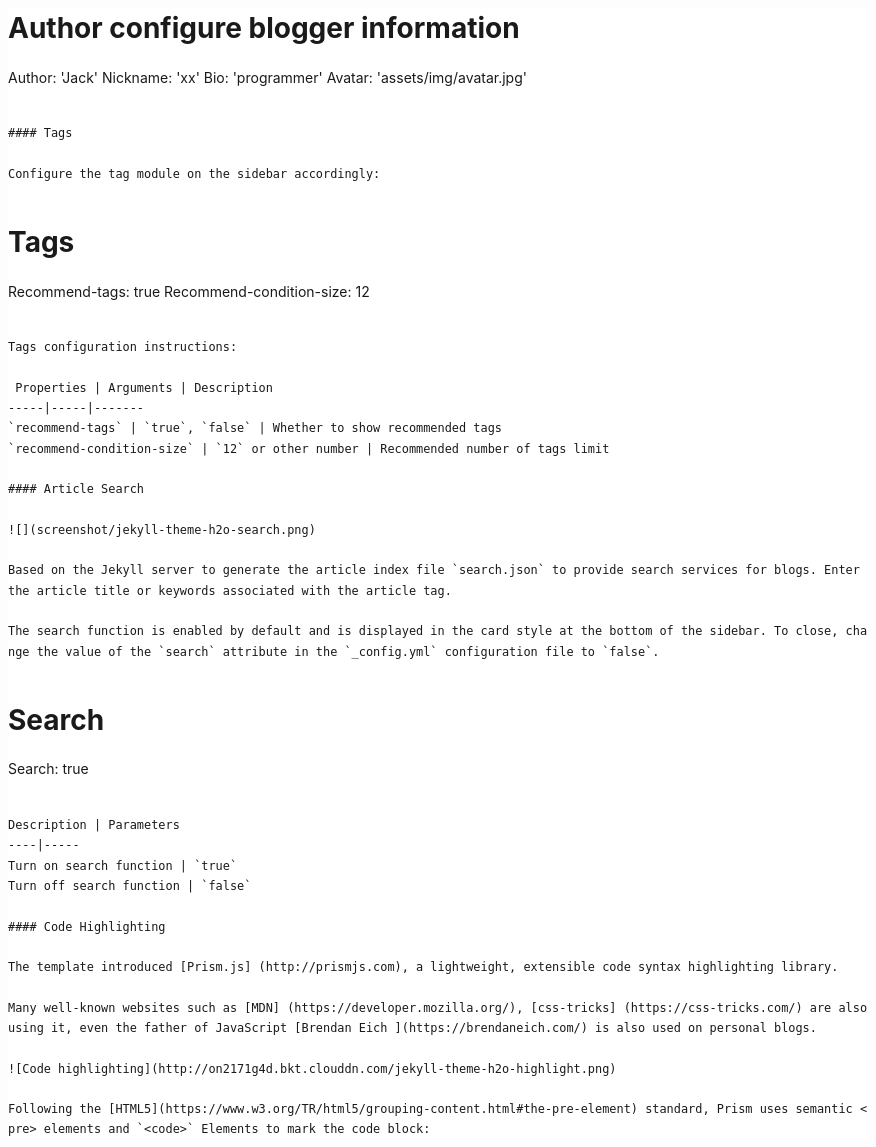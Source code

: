 # Author configure blogger information
Author: 'Jack'
Nickname: 'xx'
Bio: 'programmer'
Avatar: 'assets/img/avatar.jpg'
```

#### Tags

Configure the tag module on the sidebar accordingly:

```
# Tags
Recommend-tags: true
Recommend-condition-size: 12

```

Tags configuration instructions:

 Properties | Arguments | Description
-----|-----|-------
`recommend-tags` | `true`, `false` | Whether to show recommended tags
`recommend-condition-size` | `12` or other number | Recommended number of tags limit

#### Article Search

![](screenshot/jekyll-theme-h2o-search.png)

Based on the Jekyll server to generate the article index file `search.json` to provide search services for blogs. Enter the article title or keywords associated with the article tag.

The search function is enabled by default and is displayed in the card style at the bottom of the sidebar. To close, change the value of the `search` attribute in the `_config.yml` configuration file to `false`.

```
# Search
Search: true
```

Description | Parameters
----|-----
Turn on search function | `true`
Turn off search function | `false`

#### Code Highlighting

The template introduced [Prism.js] (http://prismjs.com), a lightweight, extensible code syntax highlighting library.

Many well-known websites such as [MDN] (https://developer.mozilla.org/), [css-tricks] (https://css-tricks.com/) are also using it, even the father of JavaScript [Brendan Eich ](https://brendaneich.com/) is also used on personal blogs.

![Code highlighting](http://on2171g4d.bkt.clouddn.com/jekyll-theme-h2o-highlight.png)

Following the [HTML5](https://www.w3.org/TR/html5/grouping-content.html#the-pre-element) standard, Prism uses semantic <pre> elements and `<code>` Elements to mark the code block:

```